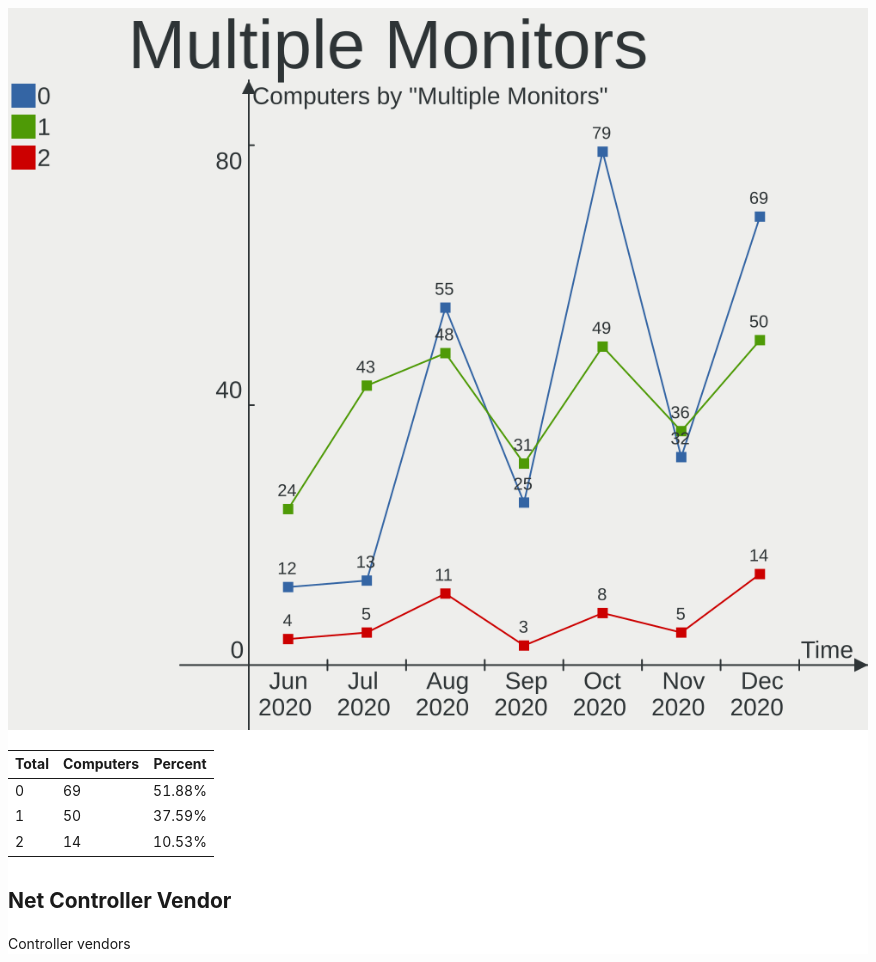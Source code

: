 ![Multiple Monitors](./images/line_chart_bsd/mon_total.svg)

| Total | Computers | Percent |
|-------|-----------|---------|
| 0     | 69        | 51.88%  |
| 1     | 50        | 37.59%  |
| 2     | 14        | 10.53%  |

Net Controller Vendor
---------------------

Controller vendors
